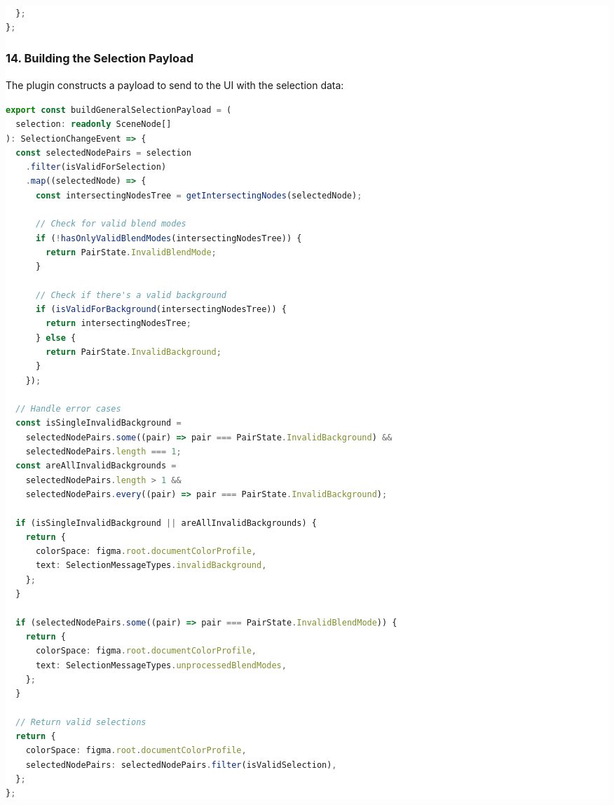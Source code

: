 ```typescript
  };
};
```

### 14. Building the Selection Payload

The plugin constructs a payload to send to the UI with the selection data:

```typescript
export const buildGeneralSelectionPayload = (
  selection: readonly SceneNode[]
): SelectionChangeEvent => {
  const selectedNodePairs = selection
    .filter(isValidForSelection)
    .map((selectedNode) => {
      const intersectingNodesTree = getIntersectingNodes(selectedNode);

      // Check for valid blend modes
      if (!hasOnlyValidBlendModes(intersectingNodesTree)) {
        return PairState.InvalidBlendMode;
      }

      // Check if there's a valid background
      if (isValidForBackground(intersectingNodesTree)) {
        return intersectingNodesTree;
      } else {
        return PairState.InvalidBackground;
      }
    });

  // Handle error cases
  const isSingleInvalidBackground =
    selectedNodePairs.some((pair) => pair === PairState.InvalidBackground) &&
    selectedNodePairs.length === 1;
  const areAllInvalidBackgrounds =
    selectedNodePairs.length > 1 &&
    selectedNodePairs.every((pair) => pair === PairState.InvalidBackground);

  if (isSingleInvalidBackground || areAllInvalidBackgrounds) {
    return {
      colorSpace: figma.root.documentColorProfile,
      text: SelectionMessageTypes.invalidBackground,
    };
  }

  if (selectedNodePairs.some((pair) => pair === PairState.InvalidBlendMode)) {
    return {
      colorSpace: figma.root.documentColorProfile,
      text: SelectionMessageTypes.unprocessedBlendModes,
    };
  }

  // Return valid selections
  return {
    colorSpace: figma.root.documentColorProfile,
    selectedNodePairs: selectedNodePairs.filter(isValidSelection),
  };
};
```
